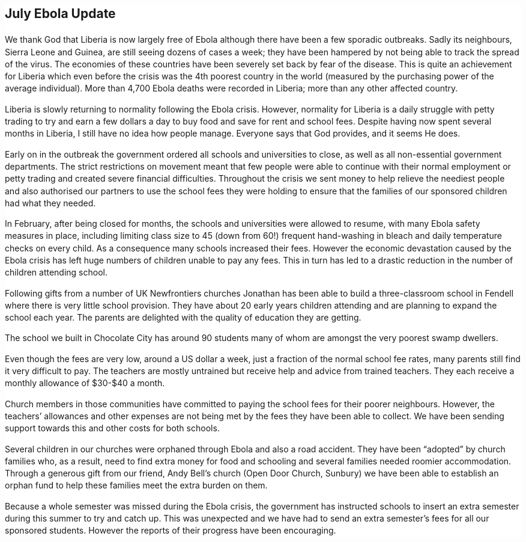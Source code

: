 ## July Ebola Update

We thank God that Liberia is now largely free of Ebola although there have been a few sporadic outbreaks. Sadly its neighbours, Sierra Leone and Guinea, are still seeing dozens of cases a week; they have been hampered by not being able to track the spread of the virus. The economies of these countries have been severely set back by fear of the disease. This is quite an achievement for Liberia which even before the crisis was the 4th poorest country in the world (measured by the purchasing power of the average individual). More than 4,700 Ebola deaths were recorded in Liberia; more than any other affected country.

Liberia is slowly returning to normality following the Ebola crisis. However, normality for Liberia is a daily struggle with petty trading to try and earn a few dollars a day to buy food and save for rent and school fees. Despite having now spent several months in Liberia, I still have no idea how people manage. Everyone says that God provides, and it seems He does.

Early on in the outbreak the government ordered all schools and universities to close, as well as all non-essential government departments. The strict restrictions on movement meant that few people were able to continue with their normal employment or petty trading and created severe financial difficulties. Throughout the crisis we sent money to help relieve the neediest people and also authorised our partners to use the school fees they were holding to ensure that the families of our sponsored children had what they needed.

In February, after being closed for months, the schools and universities were allowed to resume, with many Ebola safety measures in place, including limiting class size to 45 (down from 60!) frequent hand-washing in bleach and daily temperature checks on every child. As a consequence many schools increased their fees. However the economic devastation caused by the Ebola crisis has left huge numbers of children unable to pay any fees. This in turn has led to a drastic reduction in the number of children attending school.

Following gifts from a number of UK Newfrontiers churches Jonathan has been able to build a three-classroom school in Fendell where there is very little school provision. They have about 20 early years children attending and are planning to expand the school each year. The parents are delighted with the quality of education they are getting.

The school we built in Chocolate City has around 90 students many of whom are amongst the very poorest swamp dwellers.

Even though the fees are very low, around a US dollar a week, just a fraction of the normal school fee rates, many parents still find it very difficult to pay. The teachers are mostly untrained but receive help and advice from trained teachers. They each receive a monthly allowance of \$30-\$40 a month.

Church members in those communities have committed to paying the school fees for their poorer neighbours. However, the teachers’ allowances and other expenses are not being met by the fees they have been able to collect. We have been sending support towards this and other costs for both schools.

Several children in our churches were orphaned through Ebola and also a road accident. They have been “adopted” by church families who, as a result, need to find extra money for food and schooling and several families needed roomier accommodation. Through a generous gift from our friend, Andy Bell’s church (Open Door Church, Sunbury) we have been able to establish an orphan fund to help these families meet the extra burden on them.

Because a whole semester was missed during the Ebola crisis, the government has instructed schools to insert an extra semester during this summer to try and catch up. This was unexpected and we have had to send an extra semester’s fees for all our sponsored students. However the reports of their progress have been encouraging.
